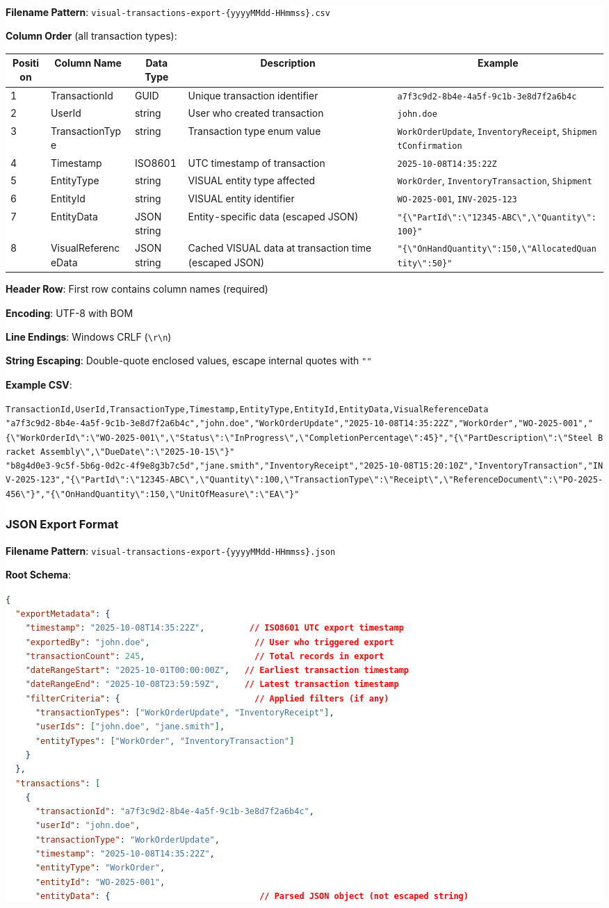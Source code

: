 **Filename Pattern**: `visual-transactions-export-{yyyyMMdd-HHmmss}.csv`

**Column Order** (all transaction types):

| Position | Column Name | Data Type | Description | Example |
|----------|-------------|-----------|-------------|---------|
| 1 | TransactionId | GUID | Unique transaction identifier | `a7f3c9d2-8b4e-4a5f-9c1b-3e8d7f2a6b4c` |
| 2 | UserId | string | User who created transaction | `john.doe` |
| 3 | TransactionType | string | Transaction type enum value | `WorkOrderUpdate`, `InventoryReceipt`, `ShipmentConfirmation` |
| 4 | Timestamp | ISO8601 | UTC timestamp of transaction | `2025-10-08T14:35:22Z` |
| 5 | EntityType | string | VISUAL entity type affected | `WorkOrder`, `InventoryTransaction`, `Shipment` |
| 6 | EntityId | string | VISUAL entity identifier | `WO-2025-001`, `INV-2025-123` |
| 7 | EntityData | JSON string | Entity-specific data (escaped JSON) | `"{\"PartId\":\"12345-ABC\",\"Quantity\":100}"` |
| 8 | VisualReferenceData | JSON string | Cached VISUAL data at transaction time (escaped JSON) | `"{\"OnHandQuantity\":150,\"AllocatedQuantity\":50}"` |

**Header Row**: First row contains column names (required)

**Encoding**: UTF-8 with BOM

**Line Endings**: Windows CRLF (`\r\n`)

**String Escaping**: Double-quote enclosed values, escape internal quotes with `""`

**Example CSV**:
```csv
TransactionId,UserId,TransactionType,Timestamp,EntityType,EntityId,EntityData,VisualReferenceData
"a7f3c9d2-8b4e-4a5f-9c1b-3e8d7f2a6b4c","john.doe","WorkOrderUpdate","2025-10-08T14:35:22Z","WorkOrder","WO-2025-001","{\"WorkOrderId\":\"WO-2025-001\",\"Status\":\"InProgress\",\"CompletionPercentage\":45}","{\"PartDescription\":\"Steel Bracket Assembly\",\"DueDate\":\"2025-10-15\"}"
"b8g4d0e3-9c5f-5b6g-0d2c-4f9e8g3b7c5d","jane.smith","InventoryReceipt","2025-10-08T15:20:10Z","InventoryTransaction","INV-2025-123","{\"PartId\":\"12345-ABC\",\"Quantity\":100,\"TransactionType\":\"Receipt\",\"ReferenceDocument\":\"PO-2025-456\"}","{\"OnHandQuantity\":150,\"UnitOfMeasure\":\"EA\"}"
```

### JSON Export Format

**Filename Pattern**: `visual-transactions-export-{yyyyMMdd-HHmmss}.json`

**Root Schema**:
```json
{
  "exportMetadata": {
    "timestamp": "2025-10-08T14:35:22Z",         // ISO8601 UTC export timestamp
    "exportedBy": "john.doe",                     // User who triggered export
    "transactionCount": 245,                      // Total records in export
    "dateRangeStart": "2025-10-01T00:00:00Z",   // Earliest transaction timestamp
    "dateRangeEnd": "2025-10-08T23:59:59Z",     // Latest transaction timestamp
    "filterCriteria": {                           // Applied filters (if any)
      "transactionTypes": ["WorkOrderUpdate", "InventoryReceipt"],
      "userIds": ["john.doe", "jane.smith"],
      "entityTypes": ["WorkOrder", "InventoryTransaction"]
    }
  },
  "transactions": [
    {
      "transactionId": "a7f3c9d2-8b4e-4a5f-9c1b-3e8d7f2a6b4c",
      "userId": "john.doe",
      "transactionType": "WorkOrderUpdate",
      "timestamp": "2025-10-08T14:35:22Z",
      "entityType": "WorkOrder",
      "entityId": "WO-2025-001",
      "entityData": {                              // Parsed JSON object (not escaped string)
```